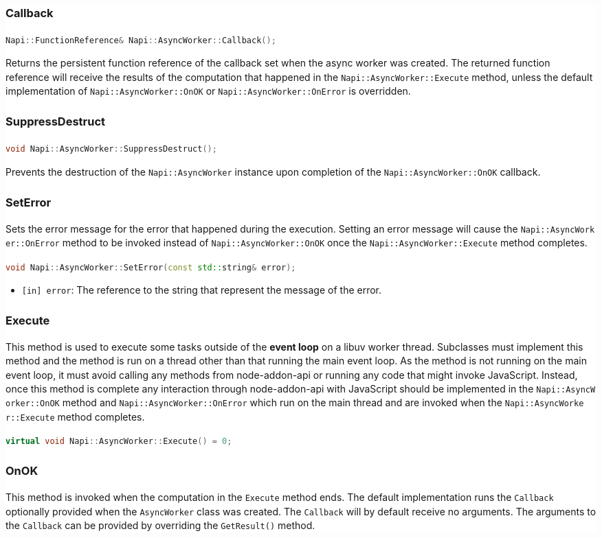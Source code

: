### Callback

```cpp
Napi::FunctionReference& Napi::AsyncWorker::Callback();
```

Returns the persistent function reference of the callback set when the async
worker was created. The returned function reference will receive the results of
the computation that happened in the `Napi::AsyncWorker::Execute` method, unless
the default implementation of `Napi::AsyncWorker::OnOK` or
`Napi::AsyncWorker::OnError` is overridden.

### SuppressDestruct

```cpp
void Napi::AsyncWorker::SuppressDestruct();
```

Prevents the destruction of the `Napi::AsyncWorker` instance upon completion of
the `Napi::AsyncWorker::OnOK` callback.

### SetError

Sets the error message for the error that happened during the execution. Setting
an error message will cause the `Napi::AsyncWorker::OnError` method to be
invoked instead of `Napi::AsyncWorker::OnOK` once the
`Napi::AsyncWorker::Execute` method completes.

```cpp
void Napi::AsyncWorker::SetError(const std::string& error);
```

- `[in] error`: The reference to the string that represent the message of the error.

### Execute

This method is used to execute some tasks outside of the **event loop** on a libuv
worker thread. Subclasses must implement this method and the method is run on
a thread other than that running the main event loop. As the method is not
running on the main event loop, it must avoid calling any methods from node-addon-api
or running any code that might invoke JavaScript. Instead, once this method is
complete any interaction through node-addon-api with JavaScript should be implemented
in the `Napi::AsyncWorker::OnOK` method and `Napi::AsyncWorker::OnError` which run
on the main thread and are invoked when the `Napi::AsyncWorker::Execute` method completes.

```cpp
virtual void Napi::AsyncWorker::Execute() = 0;
```

### OnOK

This method is invoked when the computation in the `Execute` method ends.
The default implementation runs the `Callback` optionally provided when the
`AsyncWorker` class was created. The `Callback` will by default receive no
arguments. The arguments to the `Callback` can be provided by overriding the
`GetResult()` method.
